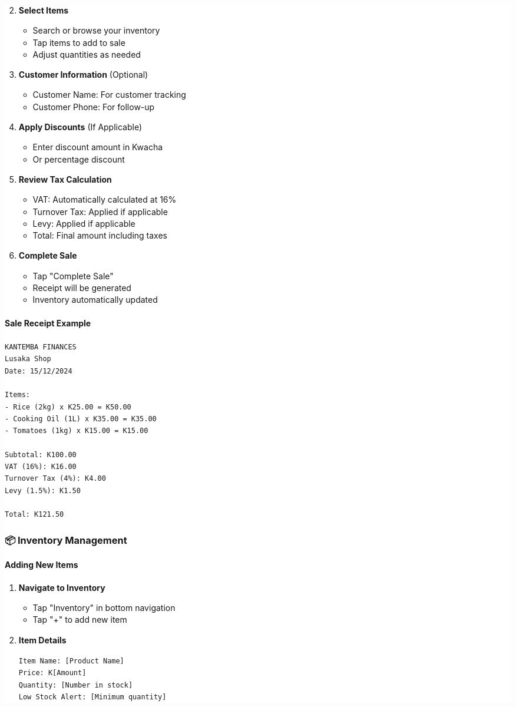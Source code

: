 2. **Select Items**
   - Search or browse your inventory
   - Tap items to add to sale
   - Adjust quantities as needed

3. **Customer Information** (Optional)
   - Customer Name: For customer tracking
   - Customer Phone: For follow-up

4. **Apply Discounts** (If Applicable)
   - Enter discount amount in Kwacha
   - Or percentage discount

5. **Review Tax Calculation**
   - VAT: Automatically calculated at 16%
   - Turnover Tax: Applied if applicable
   - Levy: Applied if applicable
   - Total: Final amount including taxes

6. **Complete Sale**
   - Tap "Complete Sale"
   - Receipt will be generated
   - Inventory automatically updated

#### Sale Receipt Example
```
KANTEMBA FINANCES
Lusaka Shop
Date: 15/12/2024

Items:
- Rice (2kg) x K25.00 = K50.00
- Cooking Oil (1L) x K35.00 = K35.00
- Tomatoes (1kg) x K15.00 = K15.00

Subtotal: K100.00
VAT (16%): K16.00
Turnover Tax (4%): K4.00
Levy (1.5%): K1.50

Total: K121.50
```

### 📦 Inventory Management

#### Adding New Items

1. **Navigate to Inventory**
   - Tap "Inventory" in bottom navigation
   - Tap "+" to add new item

2. **Item Details**
   ```
   Item Name: [Product Name]
   Price: K[Amount]
   Quantity: [Number in stock]
   Low Stock Alert: [Minimum quantity]
   ```
